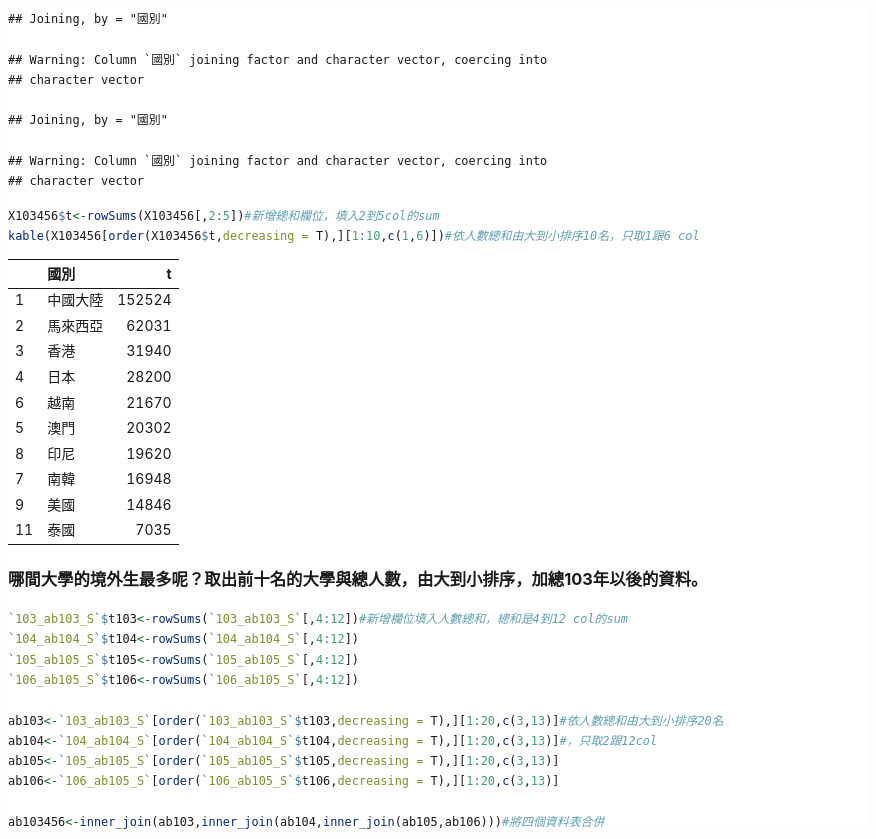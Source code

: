     ## Joining, by = "國別"

    ## Warning: Column `國別` joining factor and character vector, coercing into
    ## character vector

    ## Joining, by = "國別"

    ## Warning: Column `國別` joining factor and character vector, coercing into
    ## character vector

``` r
X103456$t<-rowSums(X103456[,2:5])#新增總和欄位，填入2到5col的sum
kable(X103456[order(X103456$t,decreasing = T),][1:10,c(1,6)])#依人數總和由大到小排序10名，只取1跟6 col
```

|     | 國別     |       t|
|-----|:---------|-------:|
| 1   | 中國大陸 |  152524|
| 2   | 馬來西亞 |   62031|
| 3   | 香港     |   31940|
| 4   | 日本     |   28200|
| 6   | 越南     |   21670|
| 5   | 澳門     |   20302|
| 8   | 印尼     |   19620|
| 7   | 南韓     |   16948|
| 9   | 美國     |   14846|
| 11  | 泰國     |    7035|

### 哪間大學的境外生最多呢？取出前十名的大學與總人數，由大到小排序，加總103年以後的資料。

``` r
`103_ab103_S`$t103<-rowSums(`103_ab103_S`[,4:12])#新增欄位填入人數總和，總和是4到12 col的sum
`104_ab104_S`$t104<-rowSums(`104_ab104_S`[,4:12])
`105_ab105_S`$t105<-rowSums(`105_ab105_S`[,4:12])
`106_ab105_S`$t106<-rowSums(`106_ab105_S`[,4:12])

ab103<-`103_ab103_S`[order(`103_ab103_S`$t103,decreasing = T),][1:20,c(3,13)]#依人數總和由大到小排序20名
ab104<-`104_ab104_S`[order(`104_ab104_S`$t104,decreasing = T),][1:20,c(3,13)]#，只取2跟12col
ab105<-`105_ab105_S`[order(`105_ab105_S`$t105,decreasing = T),][1:20,c(3,13)]
ab106<-`106_ab105_S`[order(`106_ab105_S`$t106,decreasing = T),][1:20,c(3,13)]

ab103456<-inner_join(ab103,inner_join(ab104,inner_join(ab105,ab106)))#將四個資料表合併
```
